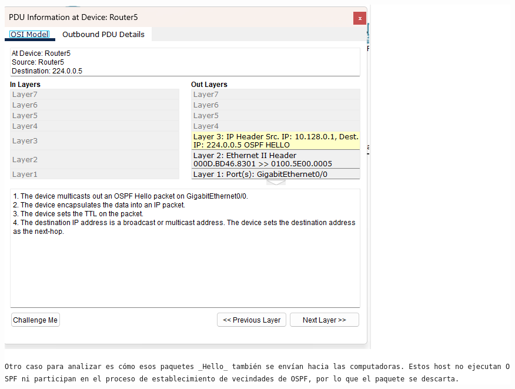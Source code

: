 ![Figura 9](imagenes/punto4_HELLO_rta_R5_haciaR3.png)

	Otro caso para analizar es cómo esos paquetes _Hello_ también se envían hacia las computadoras. Estos host no ejecutan OSPF ni participan en el proceso de establecimiento de vecindades de OSPF, por lo que el paquete se descarta.
